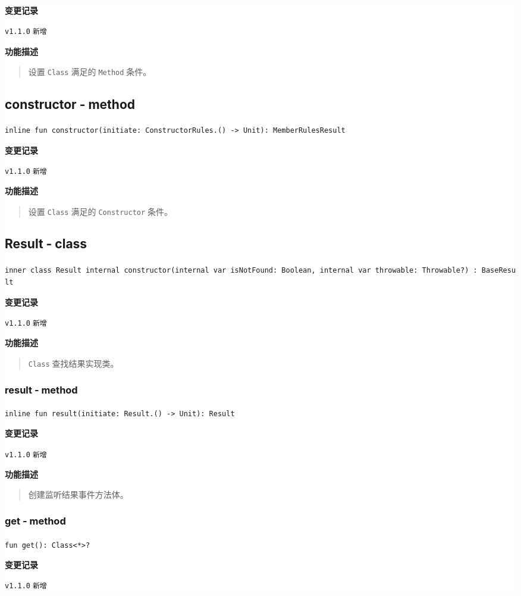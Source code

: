 **变更记录**

`v1.1.0` `新增`

**功能描述**

> 设置 `Class` 满足的 `Method` 条件。

## constructor <span class="symbol">- method</span>

```kotlin:no-line-numbers
inline fun constructor(initiate: ConstructorRules.() -> Unit): MemberRulesResult
```

**变更记录**

`v1.1.0` `新增`

**功能描述**

> 设置 `Class` 满足的 `Constructor` 条件。

## Result <span class="symbol">- class</span>

```kotlin:no-line-numbers
inner class Result internal constructor(internal var isNotFound: Boolean, internal var throwable: Throwable?) : BaseResult
```

**变更记录**

`v1.1.0` `新增`

**功能描述**

> `Class` 查找结果实现类。

### result <span class="symbol">- method</span>

```kotlin:no-line-numbers
inline fun result(initiate: Result.() -> Unit): Result
```

**变更记录**

`v1.1.0` `新增`

**功能描述**

> 创建监听结果事件方法体。

### get <span class="symbol">- method</span>

```kotlin:no-line-numbers
fun get(): Class<*>?
```

**变更记录**

`v1.1.0` `新增`
